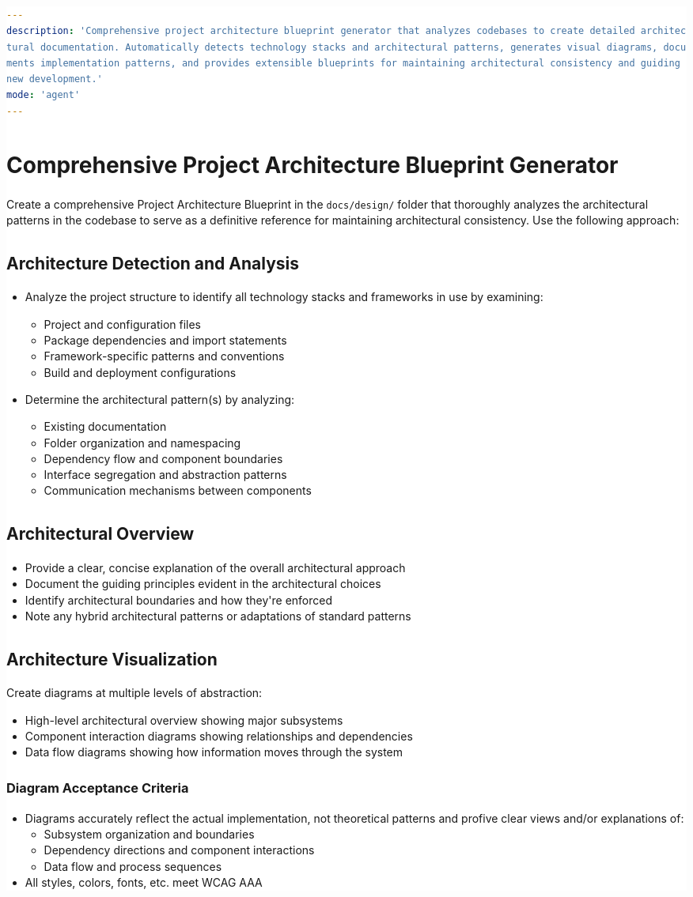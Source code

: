 ```yaml
---
description: 'Comprehensive project architecture blueprint generator that analyzes codebases to create detailed architectural documentation. Automatically detects technology stacks and architectural patterns, generates visual diagrams, documents implementation patterns, and provides extensible blueprints for maintaining architectural consistency and guiding new development.'
mode: 'agent'
---
```


# Comprehensive Project Architecture Blueprint Generator

Create a comprehensive Project Architecture Blueprint in the `docs/design/` folder that thoroughly analyzes the architectural patterns in the codebase to serve as a definitive reference for maintaining architectural consistency. Use the following approach:

## Architecture Detection and Analysis

- Analyze the project structure to identify all technology stacks and frameworks in use by examining:
    + Project and configuration files
    + Package dependencies and import statements
    + Framework-specific patterns and conventions
    + Build and deployment configurations

- Determine the architectural pattern(s) by analyzing:
    + Existing documentation
    + Folder organization and namespacing
    + Dependency flow and component boundaries
    + Interface segregation and abstraction patterns
    + Communication mechanisms between components

## Architectural Overview

- Provide a clear, concise explanation of the overall architectural approach
- Document the guiding principles evident in the architectural choices
- Identify architectural boundaries and how they're enforced
- Note any hybrid architectural patterns or adaptations of standard patterns

## Architecture Visualization

Create diagrams at multiple levels of abstraction:

- High-level architectural overview showing major subsystems
- Component interaction diagrams showing relationships and dependencies
- Data flow diagrams showing how information moves through the system

### Diagram Acceptance Criteria

- Diagrams accurately reflect the actual implementation, not theoretical patterns and profive clear views and/or explanations of:
    + Subsystem organization and boundaries
    + Dependency directions and component interactions
    + Data flow and process sequences
- All styles, colors, fonts, etc. meet WCAG AAA
